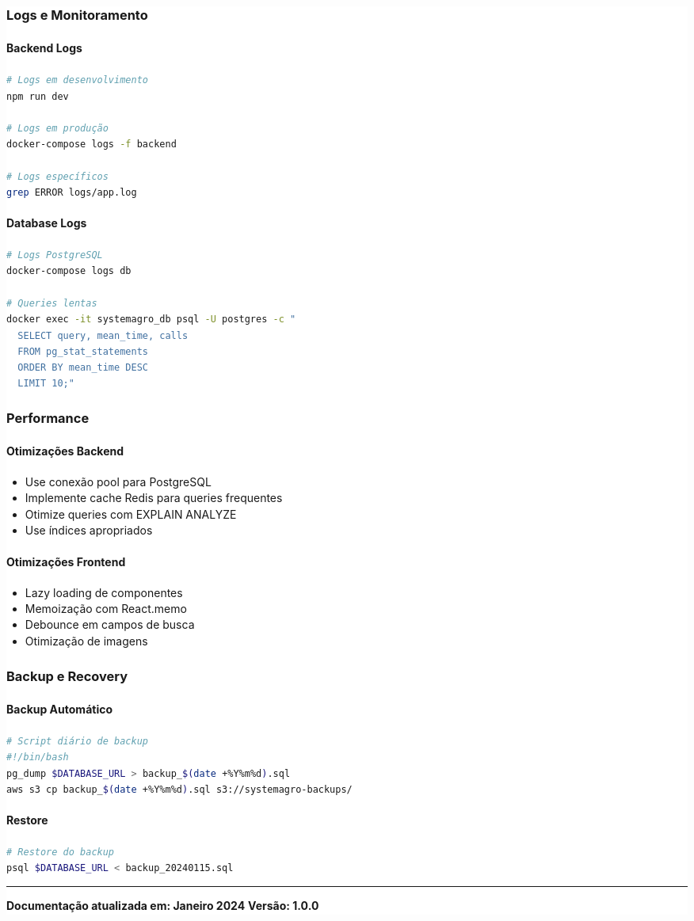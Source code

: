 ### Logs e Monitoramento

#### Backend Logs
```bash
# Logs em desenvolvimento
npm run dev

# Logs em produção
docker-compose logs -f backend

# Logs específicos
grep ERROR logs/app.log
```

#### Database Logs
```bash
# Logs PostgreSQL
docker-compose logs db

# Queries lentas
docker exec -it systemagro_db psql -U postgres -c "
  SELECT query, mean_time, calls 
  FROM pg_stat_statements 
  ORDER BY mean_time DESC 
  LIMIT 10;"
```

### Performance

#### Otimizações Backend
- Use conexão pool para PostgreSQL
- Implemente cache Redis para queries frequentes
- Otimize queries com EXPLAIN ANALYZE
- Use índices apropriados

#### Otimizações Frontend
- Lazy loading de componentes
- Memoização com React.memo
- Debounce em campos de busca
- Otimização de imagens

### Backup e Recovery

#### Backup Automático
```bash
# Script diário de backup
#!/bin/bash
pg_dump $DATABASE_URL > backup_$(date +%Y%m%d).sql
aws s3 cp backup_$(date +%Y%m%d).sql s3://systemagro-backups/
```

#### Restore
```bash
# Restore do backup
psql $DATABASE_URL < backup_20240115.sql
```

---

**Documentação atualizada em: Janeiro 2024**
**Versão: 1.0.0**
